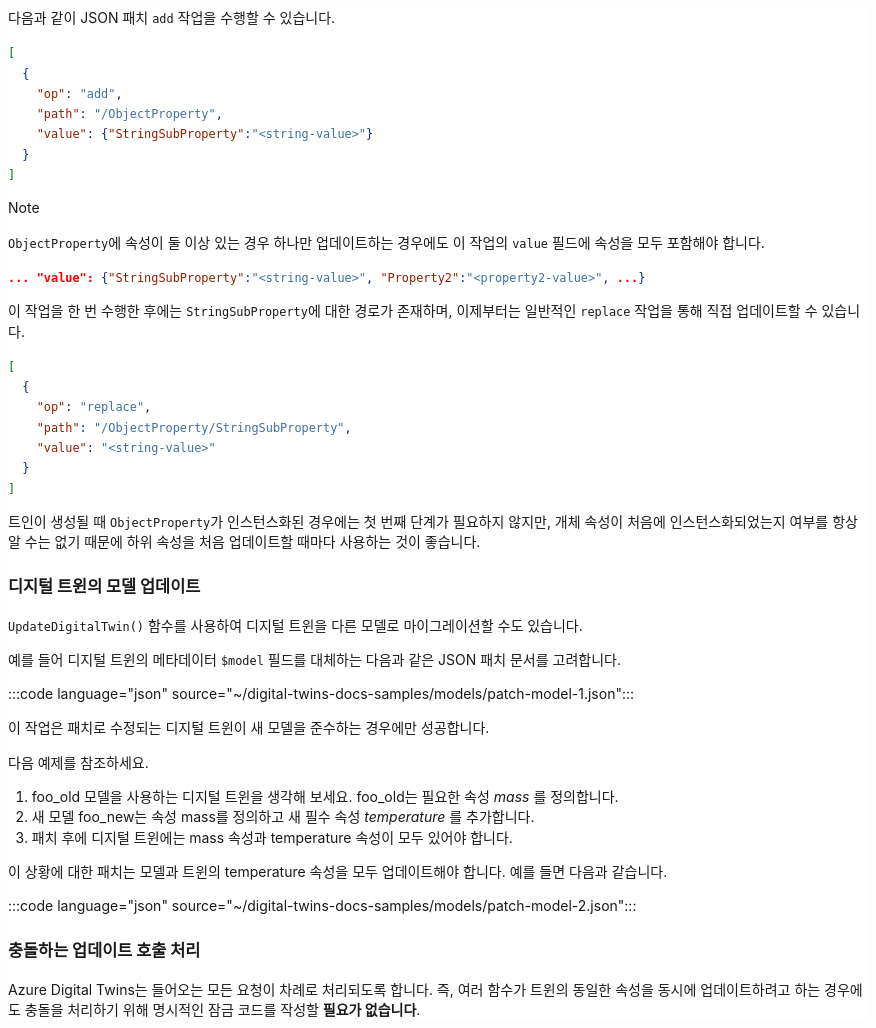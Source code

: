 다음과 같이 JSON 패치 `add` 작업을 수행할 수 있습니다.

```json
[
  {
    "op": "add", 
    "path": "/ObjectProperty", 
    "value": {"StringSubProperty":"<string-value>"}
  }
]
```

>[!NOTE]
> `ObjectProperty`에 속성이 둘 이상 있는 경우 하나만 업데이트하는 경우에도 이 작업의 `value` 필드에 속성을 모두 포함해야 합니다.
> ```json
>... "value": {"StringSubProperty":"<string-value>", "Property2":"<property2-value>", ...}
>```


이 작업을 한 번 수행한 후에는 `StringSubProperty`에 대한 경로가 존재하며, 이제부터는 일반적인 `replace` 작업을 통해 직접 업데이트할 수 있습니다.

```json
[
  {
    "op": "replace",
    "path": "/ObjectProperty/StringSubProperty",
    "value": "<string-value>"
  }
]
```

트인이 생성될 때 `ObjectProperty`가 인스턴스화된 경우에는 첫 번째 단계가 필요하지 않지만, 개체 속성이 처음에 인스턴스화되었는지 여부를 항상 알 수는 없기 때문에 하위 속성을 처음 업데이트할 때마다 사용하는 것이 좋습니다.

### <a name="update-a-digital-twins-model"></a>디지털 트윈의 모델 업데이트

`UpdateDigitalTwin()` 함수를 사용하여 디지털 트윈을 다른 모델로 마이그레이션할 수도 있습니다. 

예를 들어 디지털 트윈의 메타데이터 `$model` 필드를 대체하는 다음과 같은 JSON 패치 문서를 고려합니다.

:::code language="json" source="~/digital-twins-docs-samples/models/patch-model-1.json":::

이 작업은 패치로 수정되는 디지털 트윈이 새 모델을 준수하는 경우에만 성공합니다. 

다음 예제를 참조하세요.
1. foo_old 모델을 사용하는 디지털 트윈을 생각해 보세요. foo_old는 필요한 속성 *mass* 를 정의합니다.
2. 새 모델 foo_new는 속성 mass를 정의하고 새 필수 속성 *temperature* 를 추가합니다.
3. 패치 후에 디지털 트윈에는 mass 속성과 temperature 속성이 모두 있어야 합니다. 

이 상황에 대한 패치는 모델과 트윈의 temperature 속성을 모두 업데이트해야 합니다. 예를 들면 다음과 같습니다.

:::code language="json" source="~/digital-twins-docs-samples/models/patch-model-2.json":::

### <a name="handle-conflicting-update-calls"></a>충돌하는 업데이트 호출 처리

Azure Digital Twins는 들어오는 모든 요청이 차례로 처리되도록 합니다. 즉, 여러 함수가 트윈의 동일한 속성을 동시에 업데이트하려고 하는 경우에도 충돌을 처리하기 위해 명시적인 잠금 코드를 작성할 **필요가 없습니다**.
